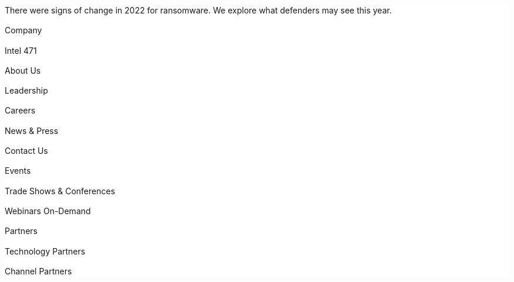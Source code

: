

There were signs of change in 2022 for ransomware. We explore what defenders may see this year.









Company







Intel 471




About Us




Leadership




Careers




News & Press




Contact Us






Events




Trade Shows & Conferences




Webinars On-Demand






Partners




Technology Partners




Channel Partners

